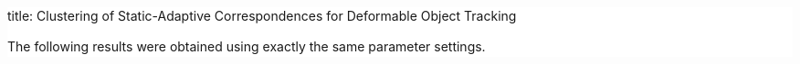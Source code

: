 title: Clustering of Static-Adaptive Correspondences for Deformable Object Tracking

The following results were obtained using exactly the same parameter settings.

<iframe width="420" height="315" src="//www.youtube.com/embed/rlOrNkD8bKU" frameborder="0" allowfullscreen></iframe>
<iframe width="420" height="315" src="//www.youtube.com/embed/I6DMa71srjg" frameborder="0" allowfullscreen></iframe>
<iframe width="420" height="315" src="//www.youtube.com/embed/bt4PBw_a2V8" frameborder="0" allowfullscreen></iframe>
<iframe width="420" height="315" src="//www.youtube.com/embed/1OcImAHAgNI" frameborder="0" allowfullscreen></iframe>
<iframe width="420" height="315" src="//www.youtube.com/embed/j-gHRIJrH7Y" frameborder="0" allowfullscreen></iframe>
<iframe width="420" height="315" src="//www.youtube.com/embed/sWEf24h0LtA" frameborder="0" allowfullscreen></iframe>
<iframe width="420" height="315" src="//www.youtube.com/embed/WMwh6vaIer4" frameborder="0" allowfullscreen></iframe>
<iframe width="560" height="315" src="//www.youtube.com/embed/NiKrvvxTG4I" frameborder="0" allowfullscreen></iframe>
<iframe width="420" height="315" src="//www.youtube.com/embed/svrsHQZz7YU" frameborder="0" allowfullscreen></iframe>
<iframe width="420" height="315" src="//www.youtube.com/embed/Vwxp6QDYTlw" frameborder="0" allowfullscreen></iframe>
<iframe width="420" height="315" src="//www.youtube.com/embed/OgB2WGGq05Y" frameborder="0" allowfullscreen></iframe>
<iframe width="420" height="315" src="//www.youtube.com/embed/3_8p84UVnYY" frameborder="0" allowfullscreen></iframe>
<iframe width="420" height="315" src="//www.youtube.com/embed/ajWtq0gfjN4" frameborder="0" allowfullscreen></iframe>
<iframe width="560" height="315" src="//www.youtube.com/embed/VWKcFmn0Lok" frameborder="0" allowfullscreen></iframe>
<iframe width="420" height="315" src="//www.youtube.com/embed/52uGt29JFhw" frameborder="0" allowfullscreen></iframe>
<iframe width="420" height="315" src="//www.youtube.com/embed/2B3xgd2D780" frameborder="0" allowfullscreen></iframe>
<iframe width="420" height="315" src="//www.youtube.com/embed/qqdZ2z38c_Q" frameborder="0" allowfullscreen></iframe>
<iframe width="420" height="315" src="//www.youtube.com/embed/M8j13BH_d7Q" frameborder="0" allowfullscreen></iframe>
<iframe width="420" height="315" src="//www.youtube.com/embed/ibSCGvxl2Xs" frameborder="0" allowfullscreen></iframe>
<iframe width="560" height="315" src="//www.youtube.com/embed/3g39LznCAVQ" frameborder="0" allowfullscreen></iframe>
<iframe width="420" height="315" src="//www.youtube.com/embed/YAtzyGbcVrY" frameborder="0" allowfullscreen></iframe>
<iframe width="420" height="315" src="//www.youtube.com/embed/0xYxtsgMhLQ" frameborder="0" allowfullscreen></iframe>
<iframe width="420" height="315" src="//www.youtube.com/embed/fhr9Ae6WQk8" frameborder="0" allowfullscreen></iframe>
<iframe width="420" height="315" src="//www.youtube.com/embed/8ViYhIxAc0M" frameborder="0" allowfullscreen></iframe>
<iframe width="420" height="315" src="//www.youtube.com/embed/jrahxtkmo1g" frameborder="0" allowfullscreen></iframe>
<iframe width="560" height="315" src="//www.youtube.com/embed/YpxHEHTvGWM" frameborder="0" allowfullscreen></iframe>
